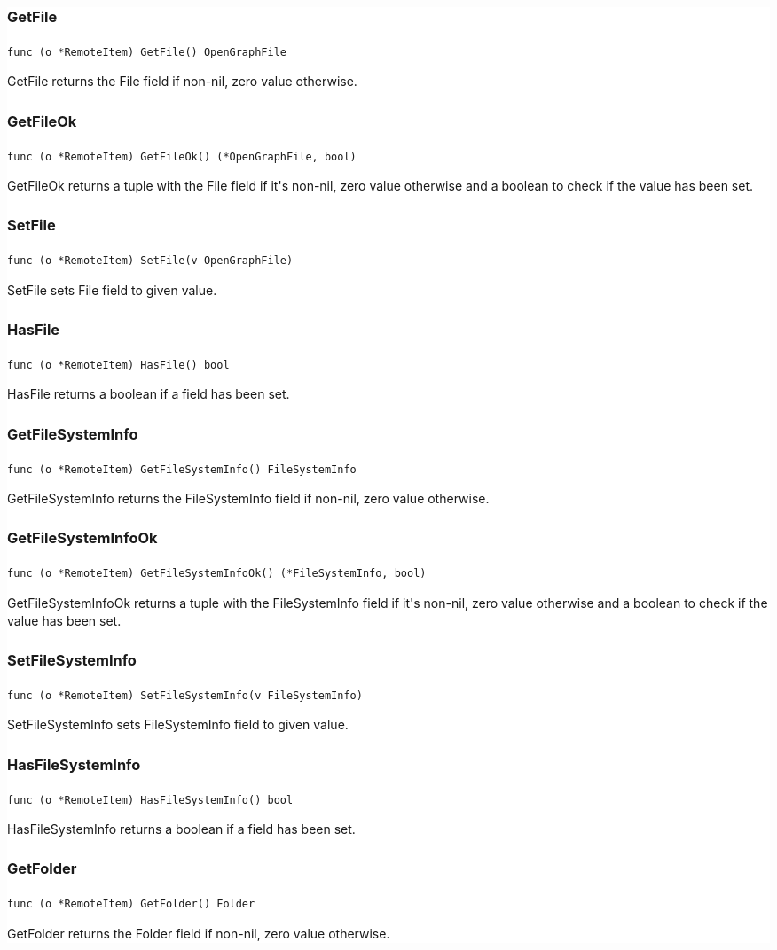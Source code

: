 ### GetFile

`func (o *RemoteItem) GetFile() OpenGraphFile`

GetFile returns the File field if non-nil, zero value otherwise.

### GetFileOk

`func (o *RemoteItem) GetFileOk() (*OpenGraphFile, bool)`

GetFileOk returns a tuple with the File field if it's non-nil, zero value otherwise
and a boolean to check if the value has been set.

### SetFile

`func (o *RemoteItem) SetFile(v OpenGraphFile)`

SetFile sets File field to given value.

### HasFile

`func (o *RemoteItem) HasFile() bool`

HasFile returns a boolean if a field has been set.

### GetFileSystemInfo

`func (o *RemoteItem) GetFileSystemInfo() FileSystemInfo`

GetFileSystemInfo returns the FileSystemInfo field if non-nil, zero value otherwise.

### GetFileSystemInfoOk

`func (o *RemoteItem) GetFileSystemInfoOk() (*FileSystemInfo, bool)`

GetFileSystemInfoOk returns a tuple with the FileSystemInfo field if it's non-nil, zero value otherwise
and a boolean to check if the value has been set.

### SetFileSystemInfo

`func (o *RemoteItem) SetFileSystemInfo(v FileSystemInfo)`

SetFileSystemInfo sets FileSystemInfo field to given value.

### HasFileSystemInfo

`func (o *RemoteItem) HasFileSystemInfo() bool`

HasFileSystemInfo returns a boolean if a field has been set.

### GetFolder

`func (o *RemoteItem) GetFolder() Folder`

GetFolder returns the Folder field if non-nil, zero value otherwise.
